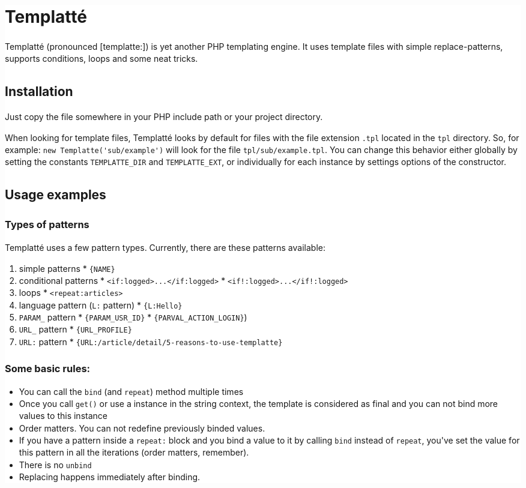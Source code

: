 Templatté
==========

Templatté (pronounced [templatte:]) is yet another PHP templating engine.
It uses template files with simple replace-patterns, supports conditions, loops
and some neat tricks.

Installation
------------

Just copy the file somewhere in your PHP include path or your project
directory.

When looking for template files, Templatté looks by default for files with the file extension `.tpl` located in the `tpl` directory.
So, for example: `new Templatte('sub/example')` will look for the file `tpl/sub/example.tpl`.
You can change this behavior either globally by setting the constants `TEMPLATTE_DIR`
and `TEMPLATTE_EXT`, or individually for each instance by settings options of the constructor.

Usage examples
--------------

### Types of patterns ###

Templatté uses a few pattern types. Currently, there are these patterns available:

  1. simple patterns
    * `{NAME}`
  2. conditional patterns
    * `<if:logged>...</if:logged>`
    * `<if!:logged>...</if!:logged>`
  3. loops
    * `<repeat:articles>`
  4. language pattern (`L:` pattern)
    * `{L:Hello}`
  5. `PARAM_` pattern
    * `{PARAM_USR_ID}`
    * `{PARVAL_ACTION_LOGIN}`)
  6. `URL_` pattern
    * `{URL_PROFILE}`
  7. `URL:` pattern
    * `{URL:/article/detail/5-reasons-to-use-templatte}`

### Some basic rules: ###

  * You can call the `bind` (and `repeat`) method multiple times
  * Once you call `get()` or use a instance in the string context,
    the template is considered as final and you can not bind more values
    to this instance
  * Order matters. You can not redefine previously binded values.
  * If you have a pattern inside a `repeat:` block and you bind a value to it by calling `bind`
    instead of `repeat`, you've set the value for this pattern in all the iterations (order matters, remember).
  * There is no `unbind`
  * Replacing happens immediately after binding.
